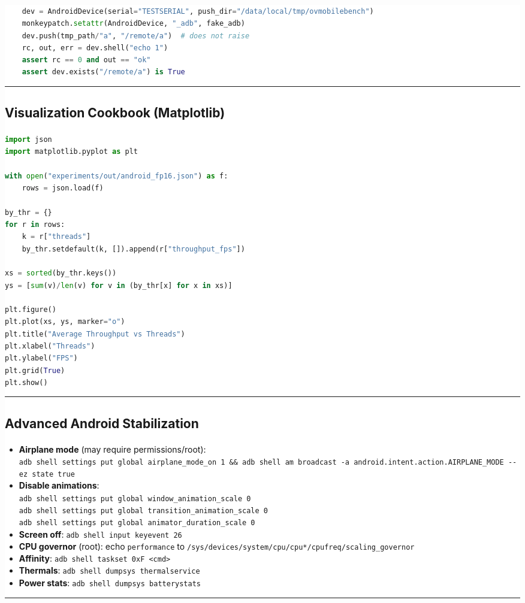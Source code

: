 ```python
    dev = AndroidDevice(serial="TESTSERIAL", push_dir="/data/local/tmp/ovmobilebench")
    monkeypatch.setattr(AndroidDevice, "_adb", fake_adb)
    dev.push(tmp_path/"a", "/remote/a")  # does not raise
    rc, out, err = dev.shell("echo 1")
    assert rc == 0 and out == "ok"
    assert dev.exists("/remote/a") is True
```

---

## Visualization Cookbook (Matplotlib)

```python
import json
import matplotlib.pyplot as plt

with open("experiments/out/android_fp16.json") as f:
    rows = json.load(f)

by_thr = {}
for r in rows:
    k = r["threads"]
    by_thr.setdefault(k, []).append(r["throughput_fps"])

xs = sorted(by_thr.keys())
ys = [sum(v)/len(v) for v in (by_thr[x] for x in xs)]

plt.figure()
plt.plot(xs, ys, marker="o")
plt.title("Average Throughput vs Threads")
plt.xlabel("Threads")
plt.ylabel("FPS")
plt.grid(True)
plt.show()
```

---

## Advanced Android Stabilization

- **Airplane mode** (may require permissions/root):  
  `adb shell settings put global airplane_mode_on 1 && adb shell am broadcast -a android.intent.action.AIRPLANE_MODE --ez state true`
- **Disable animations**:  
  `adb shell settings put global window_animation_scale 0`  
  `adb shell settings put global transition_animation_scale 0`  
  `adb shell settings put global animator_duration_scale 0`
- **Screen off**: `adb shell input keyevent 26`
- **CPU governor** (root): echo `performance` to `/sys/devices/system/cpu/cpu*/cpufreq/scaling_governor`
- **Affinity**: `adb shell taskset 0xF <cmd>`
- **Thermals**: `adb shell dumpsys thermalservice`
- **Power stats**: `adb shell dumpsys batterystats`

---